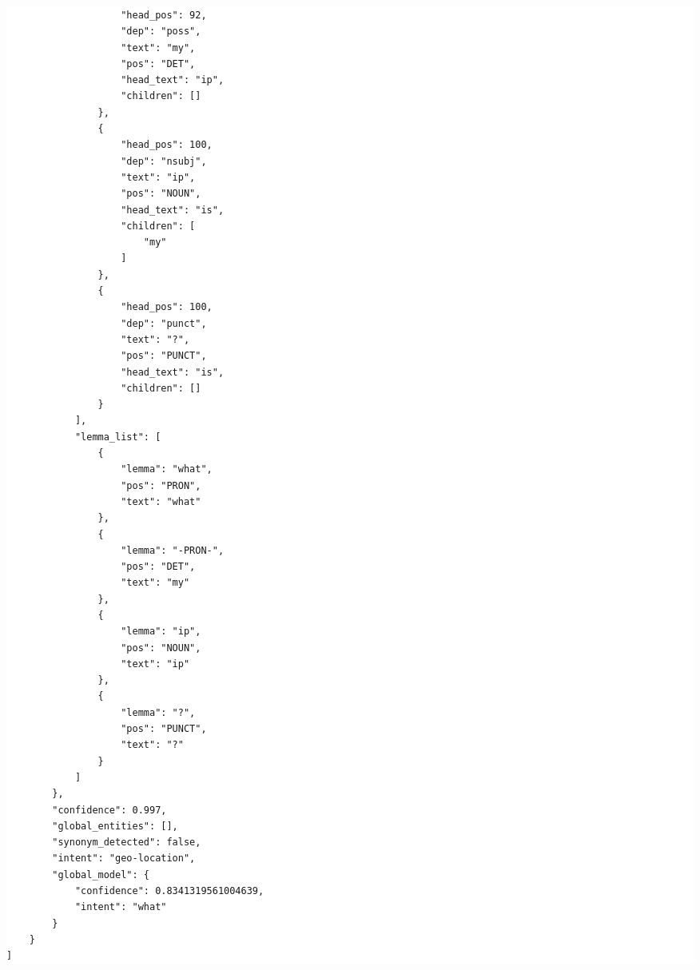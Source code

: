 ```
                    "head_pos": 92,
                    "dep": "poss",
                    "text": "my",
                    "pos": "DET",
                    "head_text": "ip",
                    "children": []
                },
                {
                    "head_pos": 100,
                    "dep": "nsubj",
                    "text": "ip",
                    "pos": "NOUN",
                    "head_text": "is",
                    "children": [
                        "my"
                    ]
                },
                {
                    "head_pos": 100,
                    "dep": "punct",
                    "text": "?",
                    "pos": "PUNCT",
                    "head_text": "is",
                    "children": []
                }
            ],
            "lemma_list": [
                {
                    "lemma": "what",
                    "pos": "PRON",
                    "text": "what"
                },
                {
                    "lemma": "-PRON-",
                    "pos": "DET",
                    "text": "my"
                },
                {
                    "lemma": "ip",
                    "pos": "NOUN",
                    "text": "ip"
                },
                {
                    "lemma": "?",
                    "pos": "PUNCT",
                    "text": "?"
                }
            ]
        },
        "confidence": 0.997,
        "global_entities": [],
        "synonym_detected": false,
        "intent": "geo-location",
        "global_model": {
            "confidence": 0.8341319561004639,
            "intent": "what"
        }
    }
]

```
